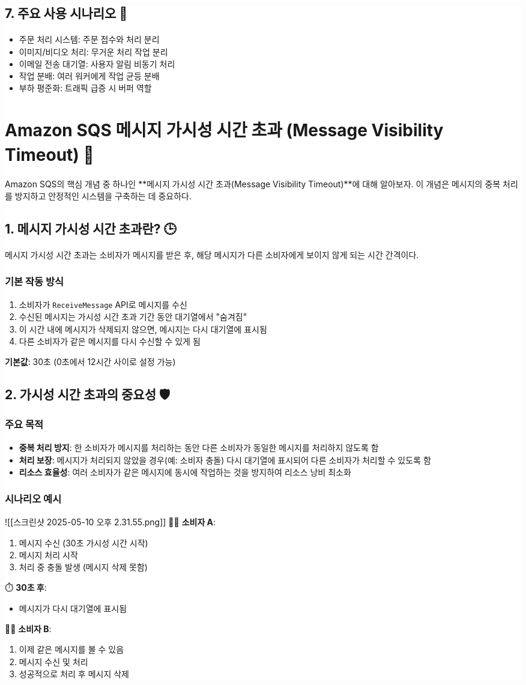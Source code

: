 ## 7. 주요 사용 시나리오 🎯

- 주문 처리 시스템: 주문 접수와 처리 분리
- 이미지/비디오 처리: 무거운 처리 작업 분리
- 이메일 전송 대기열: 사용자 알림 비동기 처리
- 작업 분배: 여러 워커에게 작업 균등 분배
- 부하 평준화: 트래픽 급증 시 버퍼 역할


# Amazon SQS 메시지 가시성 시간 초과 (Message Visibility Timeout) 📝

Amazon SQS의 핵심 개념 중 하나인 **메시지 가시성 시간 초과(Message Visibility Timeout)**에 대해 알아보자. 이 개념은 메시지의 중복 처리를 방지하고 안정적인 시스템을 구축하는 데 중요하다.

## 1. 메시지 가시성 시간 초과란? 🕒

메시지 가시성 시간 초과는 소비자가 메시지를 받은 후, 해당 메시지가 다른 소비자에게 보이지 않게 되는 시간 간격이다.

### 기본 작동 방식

1. 소비자가 `ReceiveMessage` API로 메시지를 수신
2. 수신된 메시지는 가시성 시간 초과 기간 동안 대기열에서 "숨겨짐"
3. 이 시간 내에 메시지가 삭제되지 않으면, 메시지는 다시 대기열에 표시됨
4. 다른 소비자가 같은 메시지를 다시 수신할 수 있게 됨

**기본값**: 30초 (0초에서 12시간 사이로 설정 가능)

## 2. 가시성 시간 초과의 중요성 🛡️

### 주요 목적

- **중복 처리 방지**: 한 소비자가 메시지를 처리하는 동안 다른 소비자가 동일한 메시지를 처리하지 않도록 함
- **처리 보장**: 메시지가 처리되지 않았을 경우(예: 소비자 충돌) 다시 대기열에 표시되어 다른 소비자가 처리할 수 있도록 함
- **리소스 효율성**: 여러 소비자가 같은 메시지에 동시에 작업하는 것을 방지하여 리소스 낭비 최소화

### 시나리오 예시

![[스크린샷 2025-05-10 오후 2.31.55.png]]
👨‍💻 **소비자 A**:

1. 메시지 수신 (30초 가시성 시간 시작)
2. 메시지 처리 시작
3. 처리 중 충돌 발생 (메시지 삭제 못함)

⏱️ **30초 후**:

- 메시지가 다시 대기열에 표시됨

👩‍💻 **소비자 B**:

1. 이제 같은 메시지를 볼 수 있음
2. 메시지 수신 및 처리
3. 성공적으로 처리 후 메시지 삭제
